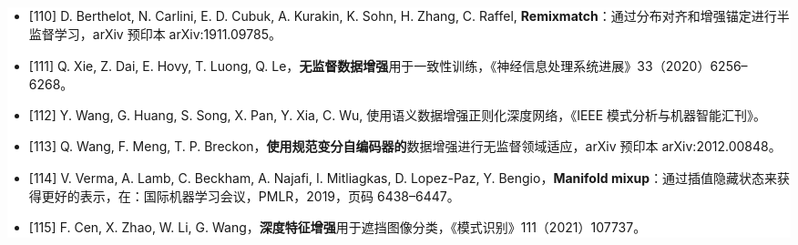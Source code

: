 +   [110] D. Berthelot, N. Carlini, E. D. Cubuk, A. Kurakin, K. Sohn, H. Zhang, C. Raffel, **Remixmatch**：通过分布对齐和增强锚定进行半监督学习，arXiv 预印本 arXiv:1911.09785。

+   [111] Q. Xie, Z. Dai, E. Hovy, T. Luong, Q. Le，**无监督数据增强**用于一致性训练，《神经信息处理系统进展》33（2020）6256–6268。

+   [112] Y. Wang, G. Huang, S. Song, X. Pan, Y. Xia, C. Wu, 使用语义数据增强正则化深度网络，《IEEE 模式分析与机器智能汇刊》。

+   [113] Q. Wang, F. Meng, T. P. Breckon，**使用规范变分自编码器的**数据增强进行无监督领域适应，arXiv 预印本 arXiv:2012.00848。

+   [114] V. Verma, A. Lamb, C. Beckham, A. Najafi, I. Mitliagkas, D. Lopez-Paz, Y. Bengio，**Manifold mixup**：通过插值隐藏状态来获得更好的表示，在：国际机器学习会议，PMLR，2019，页码 6438–6447。

+   [115] F. Cen, X. Zhao, W. Li, G. Wang，**深度特征增强**用于遮挡图像分类，《模式识别》111（2021）107737。
